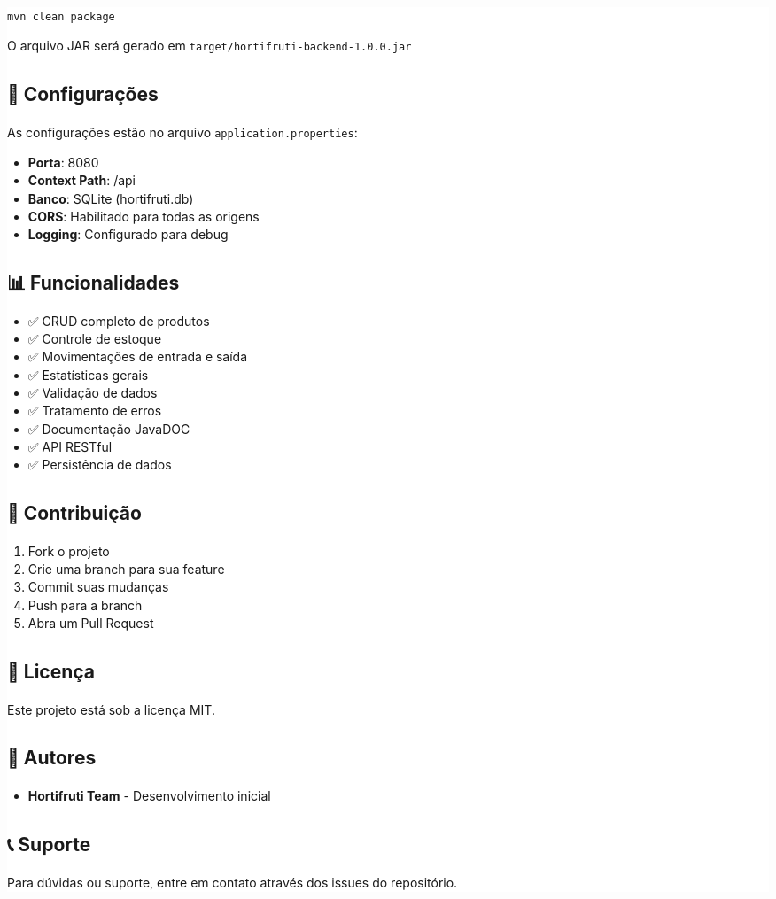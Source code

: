 ```bash
mvn clean package
```

O arquivo JAR será gerado em `target/hortifruti-backend-1.0.0.jar`

## 🔧 Configurações

As configurações estão no arquivo `application.properties`:

- **Porta**: 8080
- **Context Path**: /api
- **Banco**: SQLite (hortifruti.db)
- **CORS**: Habilitado para todas as origens
- **Logging**: Configurado para debug

## 📊 Funcionalidades

- ✅ CRUD completo de produtos
- ✅ Controle de estoque
- ✅ Movimentações de entrada e saída
- ✅ Estatísticas gerais
- ✅ Validação de dados
- ✅ Tratamento de erros
- ✅ Documentação JavaDOC
- ✅ API RESTful
- ✅ Persistência de dados

## 🤝 Contribuição

1. Fork o projeto
2. Crie uma branch para sua feature
3. Commit suas mudanças
4. Push para a branch
5. Abra um Pull Request

## 📄 Licença

Este projeto está sob a licença MIT.

## 👥 Autores

- **Hortifruti Team** - Desenvolvimento inicial

## 📞 Suporte

Para dúvidas ou suporte, entre em contato através dos issues do repositório. 